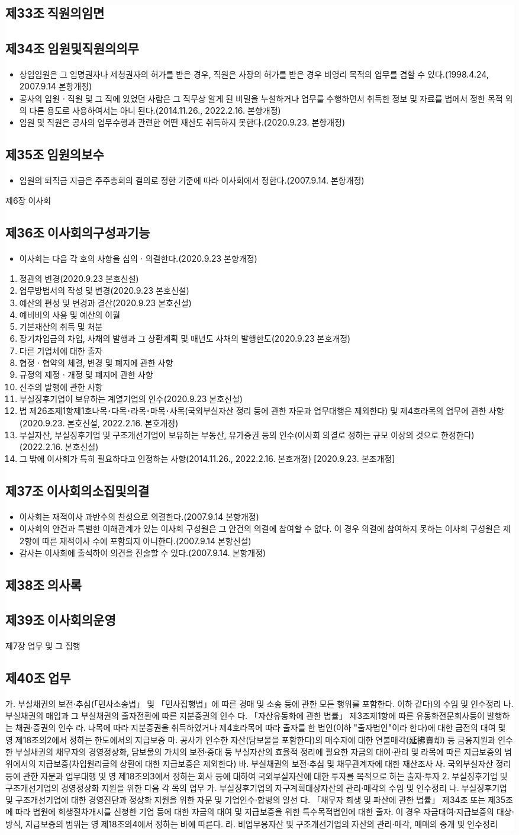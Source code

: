 ## 제33조 직원의임면

## 제34조 임원및직원의의무
- 상임임원은 그 임명권자나 제청권자의 허가를 받은 경우, 직원은 사장의 허가를 받은 경우 비영리 목적의 업무를 겸할 수 있다.(1998.4.24, 2007.9.14 본항개정)
- 공사의 임원ㆍ직원 및 그 직에 있었던 사람은 그 직무상 알게 된 비밀을 누설하거나 업무를 수행하면서 취득한 정보 및 자료를 법에서 정한 목적 외의 다른 용도로 사용하여서는 아니 된다.(2014.11.26., 2022.2.16. 본항개정)
- 임원 및 직원은 공사의 업무수행과 관련한 어떤 재산도 취득하지 못한다.(2020.9.23. 본항개정)

## 제35조 임원의보수
- 임원의 퇴직금 지급은 주주총회의 결의로 정한 기준에 따라 이사회에서 정한다.(2007.9.14. 본항개정)

제6장  이사회

## 제36조 이사회의구성과기능
- 이사회는 다음 각 호의 사항을 심의ㆍ의결한다.(2020.9.23 본항개정)
1. 정관의 변경(2020.9.23 본호신설)
2. 업무방법서의 작성 및 변경(2020.9.23 본호신설)
3. 예산의 편성 및 변경과 결산(2020.9.23 본호신설)
4. 예비비의 사용 및 예산의 이월
5. 기본재산의 취득 및 처분
6. 장기차입금의 차입, 사채의 발행과 그 상환계획 및 매년도 사채의 발행한도(2020.9.23 본호개정)
7. 다른 기업체에 대한 출자
8. 협정ㆍ협약의 체결, 변경 및 폐지에 관한 사항
9. 규정의 제정ㆍ개정 및 폐지에 관한 사항
10. 신주의 발행에 관한 사항
11. 부실징후기업이 보유하는 계열기업의 인수(2020.9.23 본호신설)
12. 법 제26조제1항제1호나목&#65381;다목&#65381;라목&#65381;마목&#65381;사목(국외부실자산 정리 등에 관한 자문과 업무대행은 제외한다) 및 제4호라목의 업무에 관한 사항(2020.9.23. 본호신설, 2022.2.16. 본호개정)
13. 부실자산, 부실징후기업 및 구조개선기업이 보유하는 부동산, 유가증권 등의 인수(이사회 의결로 정하는 규모 이상의 것으로 한정한다)(2022.2.16. 본호신설)
14. 그 밖에 이사회가 특히 필요하다고 인정하는 사항(2014.11.26., 2022.2.16. 본호개정)
[2020.9.23. 본조개정]

## 제37조 이사회의소집및의결
- 이사회는 재적이사 과반수의 찬성으로 의결한다.(2007.9.14 본항개정)
- 이사회의 안건과 특별한 이해관계가 있는 이사회 구성원은 그 안건의 의결에 참여할 수 없다. 이 경우 의결에 참여하지 못하는 이사회 구성원은 제2항에 따른 재적이사 수에 포함되지 아니한다.(2007.9.14 본항신설)
- 감사는 이사회에 출석하여 의견을 진술할 수 있다.(2007.9.14. 본항개정)

## 제38조 의사록

## 제39조 이사회의운영

제7장  업무 및 그 집행

## 제40조 업무
   가. 부실채권의 보전·추심(「민사소송법」 및 「민사집행법」에 따른 경매 및 소송 등에 관한 모든 행위를 포함한다. 이하 같다)의 수임 및 인수정리
   나. 부실채권의 매입과 그 부실채권의 출자전환에 따른 지분증권의 인수
   다. 「자산유동화에 관한 법률」 제3조제1항에 따른 유동화전문회사등이 발행하는 채권·증권의 인수
   라. 나목에 따라 지분증권을 취득하였거나 제4호라목에 따라 출자를 한 법인(이하 "출자법인"이라 한다)에 대한 금전의 대여 및 영 제18조의2에서 정하는 한도에서의 지급보증
   마. 공사가 인수한 자산(담보물을 포함한다)의 매수자에 대한 연불매각(延拂賣却) 등 금융지원과 인수한 부실채권의 채무자의 경영정상화, 담보물의 가치의 보전·증대 등 부실자산의 효율적 정리에 필요한 자금의 대여·관리 및 라목에 따른 지급보증의 범위에서의 지급보증(차입원리금의 상환에 대한 지급보증은 제외한다)
   바. 부실채권의 보전·추심 및 채무관계자에 대한 재산조사
   사. 국외부실자산 정리 등에 관한 자문과 업무대행 및 영 제18조의3에서 정하는 회사 등에 대하여 국외부실자산에 대한 투자를 목적으로 하는 출자&#8231;투자
  2. 부실징후기업 및 구조개선기업의 경영정상화 지원을 위한 다음 각 목의 업무
   가. 부실징후기업의 자구계획대상자산의 관리·매각의 수임 및 인수정리
   나. 부실징후기업 및 구조개선기업에 대한 경영진단과 정상화 지원을 위한 자문 및 기업인수·합병의 알선
   다. 「채무자 회생 및 파산에 관한 법률」 제34조 또는 제35조에 따라 법원에 회생절차개시를 신청한 기업 등에 대한 자금의 대여 및 지급보증을 위한 특수목적법인에 대한 출자. 이 경우 자금대여·지급보증의 대상·방식, 지급보증의 범위는 영 제18조의4에서 정하는 바에 따른다.
   라. 비업무용자산 및 구조개선기업의 자산의 관리·매각, 매매의 중개 및 인수정리